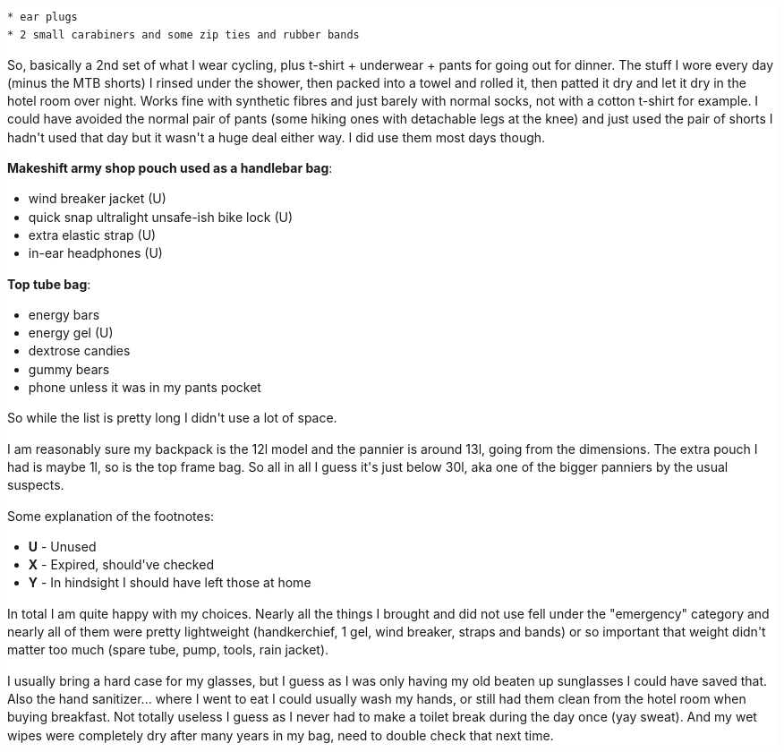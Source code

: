    * ear plugs
    * 2 small carabiners and some zip ties and rubber bands

So, basically a 2nd set of what I wear cycling,
plus t-shirt + underwear + pants for going
out for dinner. The stuff I wore every day (minus the MTB shorts) I rinsed
under the shower, then packed into a towel and rolled it, then patted it dry
and let it dry in the hotel room over night.
Works fine with synthetic fibres and just
barely with normal socks, not with a cotton t-shirt for example.
I could have avoided the normal pair of pants (some hiking ones with
detachable legs at the knee) and just used the pair of shorts I hadn't used
that day but it wasn't a huge deal either way. I did use them most days though.


**Makeshift army shop pouch used as a handlebar bag**:

  * wind breaker jacket (U)
  * quick snap ultralight unsafe-ish bike lock (U)
  * extra elastic strap (U)
  * in-ear headphones (U)

**Top tube bag**:

  * energy bars
  * energy gel (U)
  * dextrose candies
  * gummy bears
  * phone unless it was in my pants pocket

So while the list is pretty long I didn't use a lot of space.

I am reasonably sure my backpack is the 12l model and the pannier is around
13l, going from the dimensions. The extra pouch I had is maybe 1l, so is the
top frame bag. So all in all I guess it's just below 30l, aka one of the
bigger panniers by the usual suspects.

Some explanation of the footnotes:

  * **U** - Unused
  * **X** - Expired, should've checked
  * **Y** - In hindsight I should have left those at home

In total I am quite happy with my choices. Nearly all the things I brought and
did not use fell under the "emergency" category and nearly all of them were
pretty lightweight (handkerchief, 1 gel, wind breaker, straps and bands) or
so important that weight didn't matter too much (spare tube, pump, tools, rain
jacket).

I usually bring a hard case for my glasses, but I guess as I was only having my
old beaten up sunglasses I could have saved that. Also the hand sanitizer...
where I went to eat I could usually wash my hands, or still had them clean
from the hotel room when buying breakfast. Not totally useless I guess as I
never had to make a toilet break during the day once (yay sweat). And my wet
wipes were completely dry after many years in my bag,
need to double check that next time.
